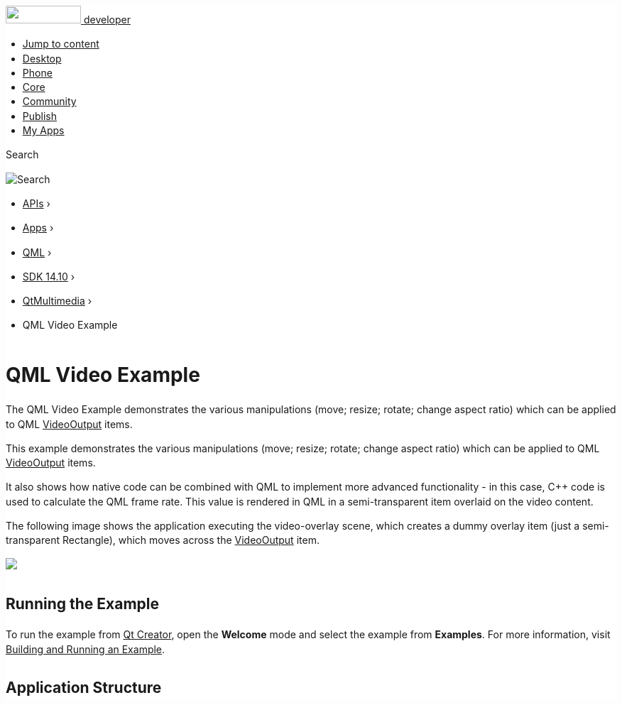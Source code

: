 <a href="https://developer.ubuntu.com/" class="logo-ubuntu"><img src="https://developer.ubuntu.com/assets/sites/ubuntu/latest/u/img/logos/logo-ubuntu-orange.svg" width="106" height="25" /> <span>developer</span></a>

-   [Jump to content](index.html#main-content)
-   [Desktop](https://developer.ubuntu.com/en/desktop/)
-   [Phone](https://developer.ubuntu.com/en/phone/)
-   [Core](https://developer.ubuntu.com/core)
-   [Community](https://developer.ubuntu.com/en/community/)
-   [Publish](https://developer.ubuntu.com/en/publish/)
-   [My Apps](https://myapps.developer.ubuntu.com/)

Search

<img src="https://developer.ubuntu.com/assets/sites/ubuntu/latest/u/img/search-white.svg" alt="Search" height="28" />

-   [APIs](../../../../index.html) ›
-   [Apps](../../../index.html) ›
-   [QML](../../index.html) ›
-   <a href="../index.html" class="sub-nav-item">SDK 14.10</a> ›
-   <a href="../QtMultimedia/index.html" class="sub-nav-item">QtMultimedia</a> ›



-   QML Video Example

QML Video Example
=================

<span class="subtitle"></span>
<span id="details"></span>
The QML Video Example demonstrates the various manipulations (move; resize; rotate; change aspect ratio) which can be applied to QML [VideoOutput](../QtMultimedia.VideoOutput/index.html) items.

This example demonstrates the various manipulations (move; resize; rotate; change aspect ratio) which can be applied to QML [VideoOutput](../QtMultimedia.VideoOutput/index.html) items.

It also shows how native code can be combined with QML to implement more advanced functionality - in this case, C++ code is used to calculate the QML frame rate. This value is rendered in QML in a semi-transparent item overlaid on the video content.

The following image shows the application executing the video-overlay scene, which creates a dummy overlay item (just a semi-transparent Rectangle), which moves across the [VideoOutput](../QtMultimedia.VideoOutput/index.html) item.

![](https://developer.ubuntu.com/static/devportal_uploaded/80156452-9979-429e-95ab-f6e1a5d67ee4-api/apps/qml/sdk-14.10/qtmultimedia-video-qmlvideo-example/images/qmlvideo-overlay.png)

<span id="running-the-example"></span>
Running the Example
-------------------

To run the example from [Qt Creator](../../../../scopes/cpp/sdk-14.10/U1db.Index/index.html), open the **Welcome** mode and select the example from **Examples**. For more information, visit [Building and Running an Example](http://qt-project.org/doc/qtcreator/creator-build-example-application.html).

<span id="application-structure"></span>
Application Structure
---------------------
